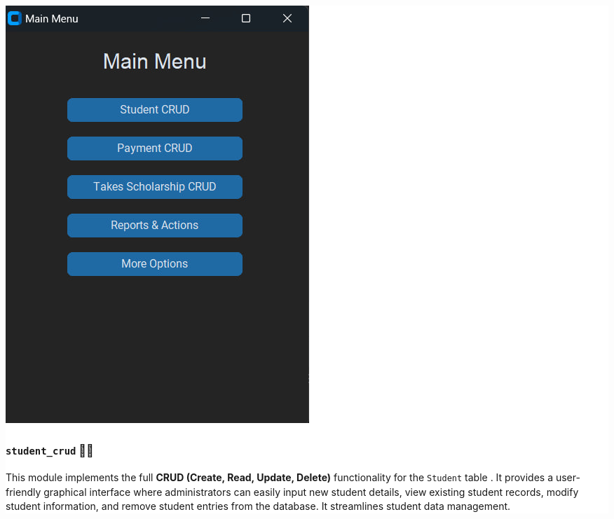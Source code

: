 ![Main:](images/Stage5/Main.jpg)


### `student_crud` 🧑‍🎓

This module implements the full **CRUD (Create, Read, Update, Delete)** functionality for the `Student` table . It provides a user-friendly graphical interface where administrators can easily input new student details, view existing student records, modify student information, and remove student entries from the database. It streamlines student data management.
